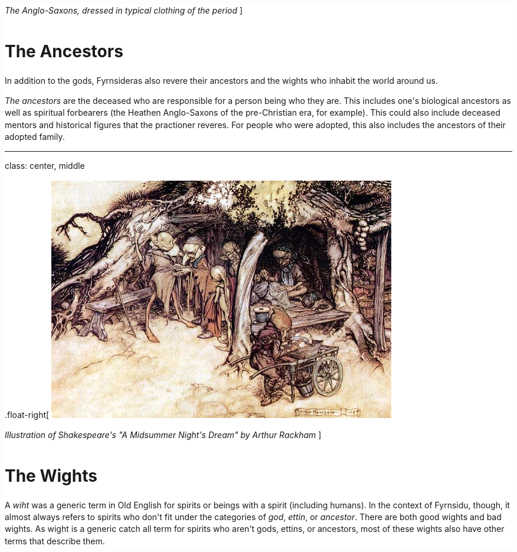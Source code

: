   *The Anglo-Saxons, dressed in typical clothing of the period*
 ]

# The Ancestors

In addition to the gods, Fyrnsideras also revere their ancestors and the wights who inhabit the world around us.

*The ancestors* are the deceased who are responsible for a person being who they are. This includes one's biological ancestors as well as spiritual forbearers (the Heathen Anglo-Saxons of the pre-Christian era, for example). This could also include deceased mentors and historical figures that the practioner reveres. For people who were adopted, this also includes the ancestors of their adopted family.

---
class: center, middle

.float-right[
![Rackham Elves](/media/Rackham_elves.jpg)

  *Illustration of Shakespeare's "A Midsummer Night's Dream" by Arthur Rackham*
]

# The Wights

A *wiht* was a generic term in Old English for spirits or beings with a spirit (including humans). In the context of Fyrnsidu, though, it almost always refers to spirits who don't fit under the categories of *god*, *ettin*, or *ancestor*. There are both good wights and bad wights. As wight is a generic catch all term for spirits who aren't gods, ettins, or ancestors, most of these wights also have other terms that describe them.
